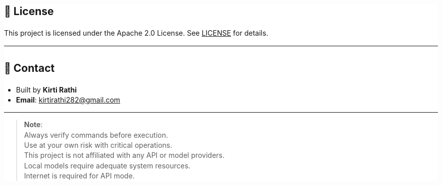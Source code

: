 
## 📜 License

This project is licensed under the Apache 2.0 License. See [LICENSE](./LICENSE) for details.

---

## 📧 Contact

- Built by **Kirti Rathi**
- **Email**: [kirtirathi282@gmail.com](mailto:kirtirathi282@gmail.com)

---

> **Note**:<br/>
> Always verify commands before execution.<br/>
> Use at your own risk with critical operations.<br/>
> This project is not affiliated with any API or model providers.<br/>
> Local models require adequate system resources.<br/>
> Internet is required for API mode.<br/>
